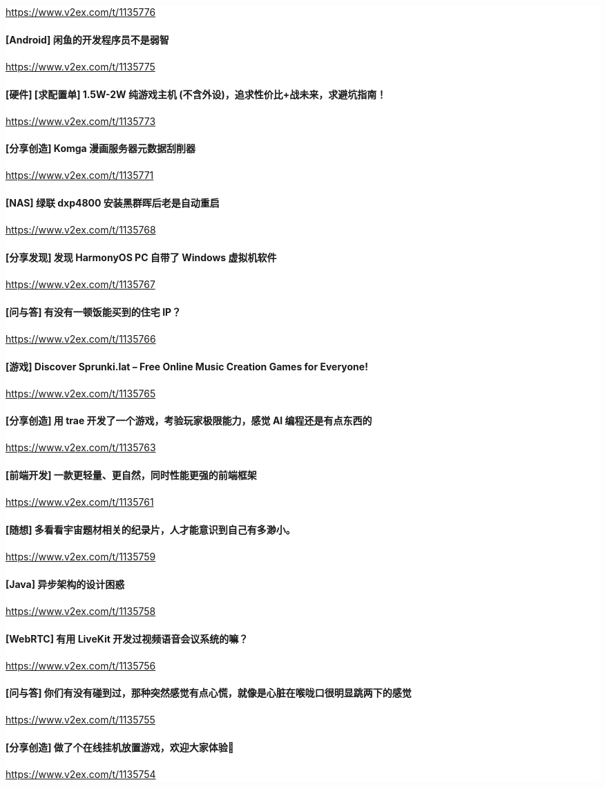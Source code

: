 <span style="color: blue!80!green"><https://www.v2ex.com/t/1135776></span>

#### \[Android\] 闲鱼的开发程序员不是弱智

<span style="color: blue!80!green"><https://www.v2ex.com/t/1135775></span>

#### \[硬件\] \[求配置单\] 1.5W-2W 纯游戏主机 (不含外设)，追求性价比+战未来，求避坑指南！

<span style="color: blue!80!green"><https://www.v2ex.com/t/1135773></span>

#### \[分享创造\] Komga 漫画服务器元数据刮削器

<span style="color: blue!80!green"><https://www.v2ex.com/t/1135771></span>

#### \[NAS\] 绿联 dxp4800 安装黑群晖后老是自动重启

<span style="color: blue!80!green"><https://www.v2ex.com/t/1135768></span>

#### \[分享发现\] 发现 HarmonyOS PC 自带了 Windows 虚拟机软件

<span style="color: blue!80!green"><https://www.v2ex.com/t/1135767></span>

#### \[问与答\] 有没有一顿饭能买到的住宅 IP？

<span style="color: blue!80!green"><https://www.v2ex.com/t/1135766></span>

#### \[游戏\] Discover Sprunki.lat – Free Online Music Creation Games for Everyone!

<span style="color: blue!80!green"><https://www.v2ex.com/t/1135765></span>

#### \[分享创造\] 用 trae 开发了一个游戏，考验玩家极限能力，感觉 AI 编程还是有点东西的

<span style="color: blue!80!green"><https://www.v2ex.com/t/1135763></span>

#### \[前端开发\] 一款更轻量、更自然，同时性能更强的前端框架

<span style="color: blue!80!green"><https://www.v2ex.com/t/1135761></span>

#### \[随想\] 多看看宇宙题材相关的纪录片，人才能意识到自己有多渺小。

<span style="color: blue!80!green"><https://www.v2ex.com/t/1135759></span>

#### \[Java\] 异步架构的设计困惑

<span style="color: blue!80!green"><https://www.v2ex.com/t/1135758></span>

#### \[WebRTC\] 有用 LiveKit 开发过视频语音会议系统的嘛？

<span style="color: blue!80!green"><https://www.v2ex.com/t/1135756></span>

#### \[问与答\] 你们有没有碰到过，那种突然感觉有点心慌，就像是心脏在喉咙口很明显跳两下的感觉

<span style="color: blue!80!green"><https://www.v2ex.com/t/1135755></span>

#### \[分享创造\] 做了个在线挂机放置游戏，欢迎大家体验👏

<span style="color: blue!80!green"><https://www.v2ex.com/t/1135754></span>
